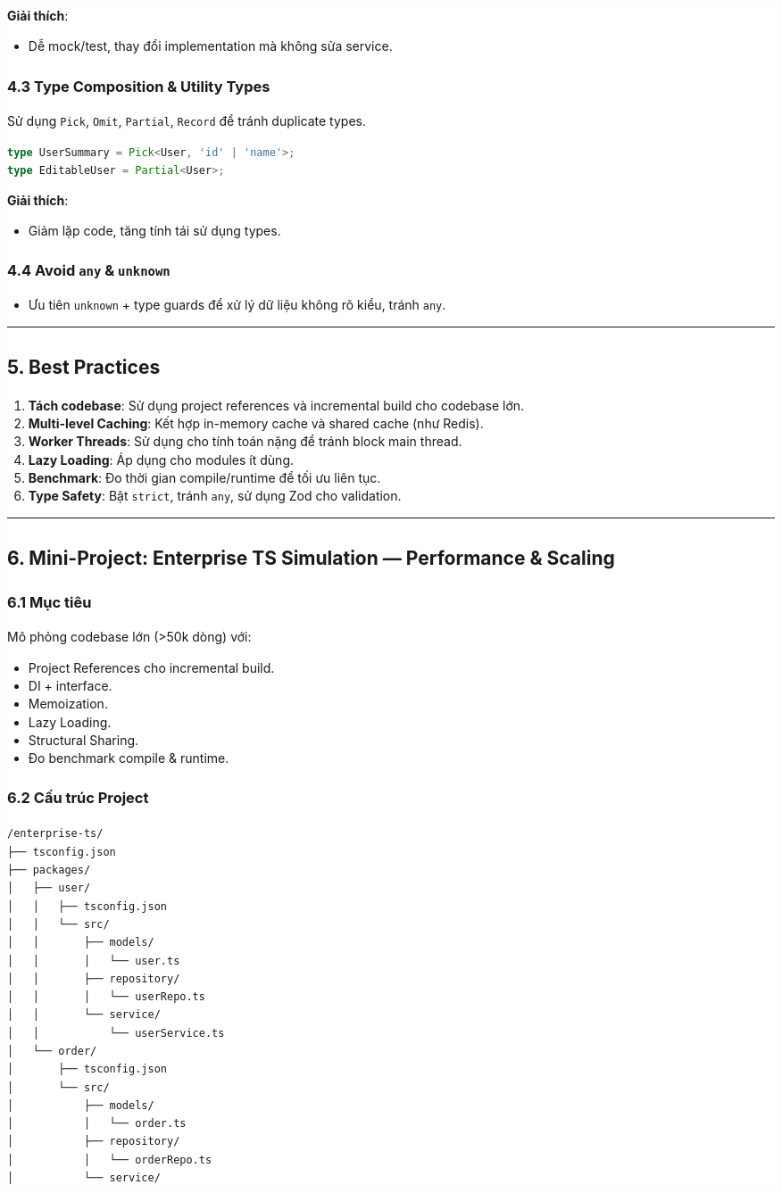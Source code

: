 **Giải thích**:
- Dễ mock/test, thay đổi implementation mà không sửa service.

### 4.3 Type Composition & Utility Types
Sử dụng `Pick`, `Omit`, `Partial`, `Record` để tránh duplicate types.
```typescript
type UserSummary = Pick<User, 'id' | 'name'>;
type EditableUser = Partial<User>;
```

**Giải thích**:
- Giảm lặp code, tăng tính tái sử dụng types.

### 4.4 Avoid `any` & `unknown`
- Ưu tiên `unknown` + type guards để xử lý dữ liệu không rõ kiểu, tránh `any`.

---

## 5. Best Practices

1. **Tách codebase**: Sử dụng project references và incremental build cho codebase lớn.
2. **Multi-level Caching**: Kết hợp in-memory cache và shared cache (như Redis).
3. **Worker Threads**: Sử dụng cho tính toán nặng để tránh block main thread.
4. **Lazy Loading**: Áp dụng cho modules ít dùng.
5. **Benchmark**: Đo thời gian compile/runtime để tối ưu liên tục.
6. **Type Safety**: Bật `strict`, tránh `any`, sử dụng Zod cho validation.

---

## 6. Mini-Project: Enterprise TS Simulation — Performance & Scaling

### 6.1 Mục tiêu
Mô phỏng codebase lớn (>50k dòng) với:
- Project References cho incremental build.
- DI + interface.
- Memoization.
- Lazy Loading.
- Structural Sharing.
- Đo benchmark compile & runtime.

### 6.2 Cấu trúc Project
```
/enterprise-ts/
├── tsconfig.json
├── packages/
│   ├── user/
│   │   ├── tsconfig.json
│   │   └── src/
│   │       ├── models/
│   │       │   └── user.ts
│   │       ├── repository/
│   │       │   └── userRepo.ts
│   │       └── service/
│   │           └── userService.ts
│   └── order/
│       ├── tsconfig.json
│       └── src/
│           ├── models/
│           │   └── order.ts
│           ├── repository/
│           │   └── orderRepo.ts
│           └── service/
```